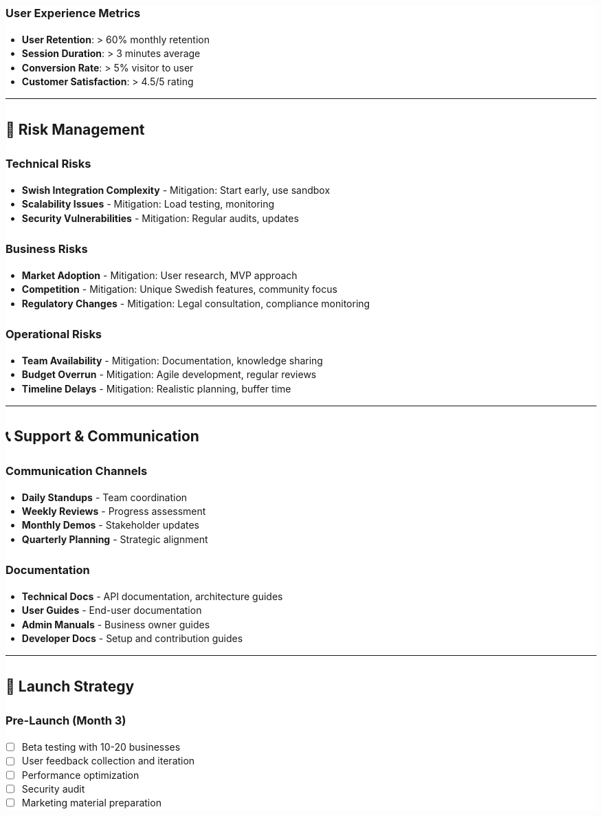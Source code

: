 ### User Experience Metrics
- **User Retention**: > 60% monthly retention
- **Session Duration**: > 3 minutes average
- **Conversion Rate**: > 5% visitor to user
- **Customer Satisfaction**: > 4.5/5 rating

---

## 🚨 Risk Management

### Technical Risks
- **Swish Integration Complexity** - Mitigation: Start early, use sandbox
- **Scalability Issues** - Mitigation: Load testing, monitoring
- **Security Vulnerabilities** - Mitigation: Regular audits, updates

### Business Risks
- **Market Adoption** - Mitigation: User research, MVP approach
- **Competition** - Mitigation: Unique Swedish features, community focus
- **Regulatory Changes** - Mitigation: Legal consultation, compliance monitoring

### Operational Risks
- **Team Availability** - Mitigation: Documentation, knowledge sharing
- **Budget Overrun** - Mitigation: Agile development, regular reviews
- **Timeline Delays** - Mitigation: Realistic planning, buffer time

---

## 📞 Support & Communication

### Communication Channels
- **Daily Standups** - Team coordination
- **Weekly Reviews** - Progress assessment
- **Monthly Demos** - Stakeholder updates
- **Quarterly Planning** - Strategic alignment

### Documentation
- **Technical Docs** - API documentation, architecture guides
- **User Guides** - End-user documentation
- **Admin Manuals** - Business owner guides
- **Developer Docs** - Setup and contribution guides

---

## 🎉 Launch Strategy

### Pre-Launch (Month 3)
- [ ] Beta testing with 10-20 businesses
- [ ] User feedback collection and iteration
- [ ] Performance optimization
- [ ] Security audit
- [ ] Marketing material preparation
